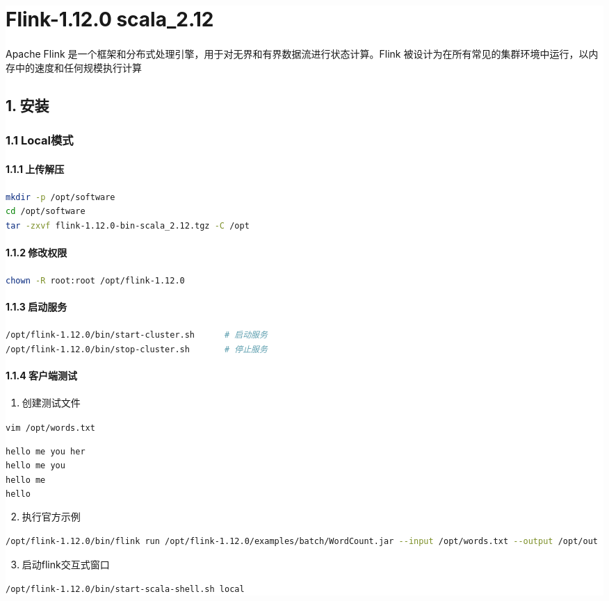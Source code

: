 # Flink-1.12.0 scala_2.12

Apache Flink 是一个框架和分布式处理引擎，用于对无界和有界数据流进行状态计算。Flink 被设计为在所有常见的集群环境中运行，以内存中的速度和任何规模执行计算

## 1. 安装

### 1.1 Local模式

#### 1.1.1 上传解压

```bash
mkdir -p /opt/software
cd /opt/software
tar -zxvf flink-1.12.0-bin-scala_2.12.tgz -C /opt
```

#### 1.1.2 修改权限

```bash
chown -R root:root /opt/flink-1.12.0
```

#### 1.1.3 启动服务

```bash
/opt/flink-1.12.0/bin/start-cluster.sh      # 启动服务
/opt/flink-1.12.0/bin/stop-cluster.sh       # 停止服务
```

#### 1.1.4 客户端测试

1. 创建测试文件

```bash
vim /opt/words.txt
```

```
hello me you her
hello me you
hello me
hello
```

2. 执行官方示例

```bash
/opt/flink-1.12.0/bin/flink run /opt/flink-1.12.0/examples/batch/WordCount.jar --input /opt/words.txt --output /opt/out
```

3. 启动flink交互式窗口

```bash
/opt/flink-1.12.0/bin/start-scala-shell.sh local
```
